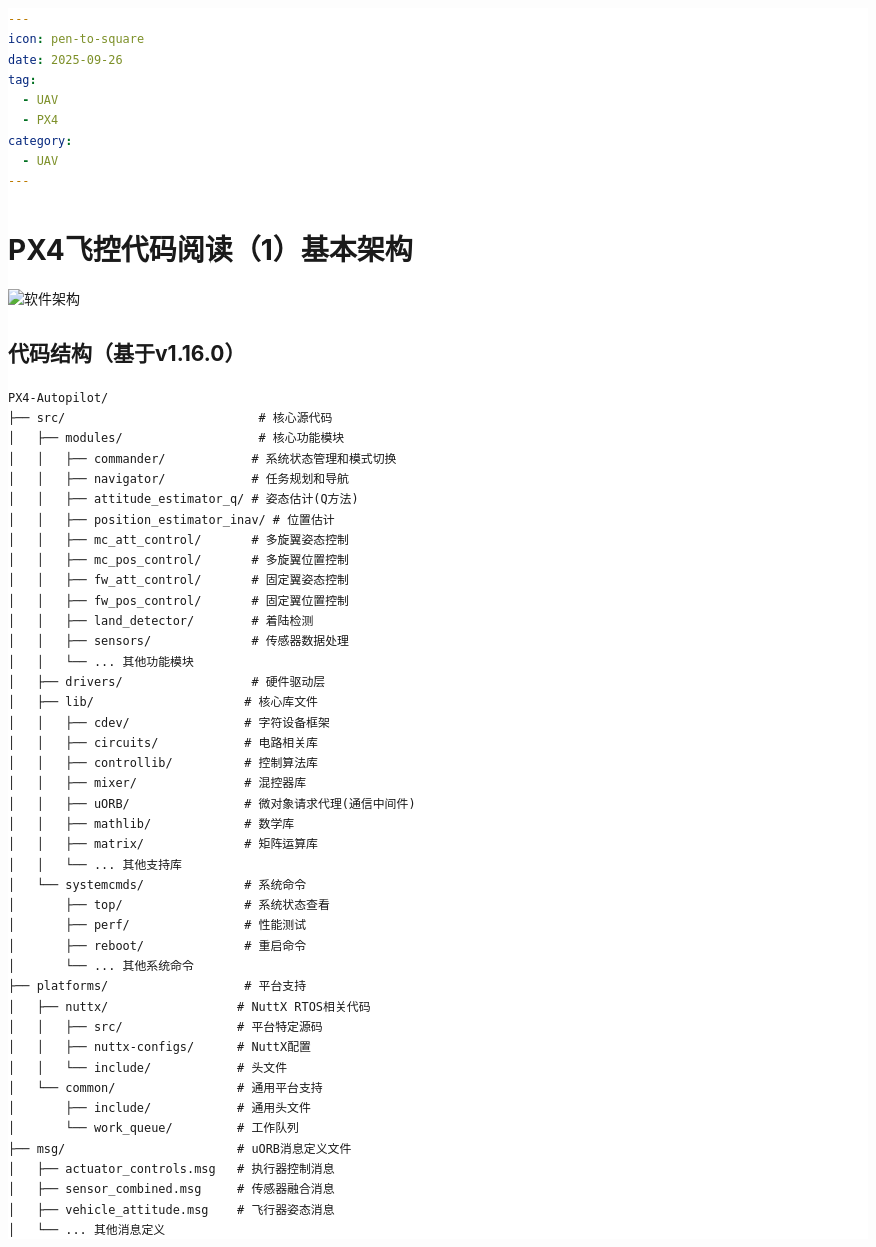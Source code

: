 ```yaml
---
icon: pen-to-square
date: 2025-09-26
tag:
  - UAV
  - PX4
category:
  - UAV
---
```


# PX4飞控代码阅读（1）基本架构

![软件架构](https://docs.px4.io/main/assets/PX4_Architecture.sDy5Z0TR.svg)



## 代码结构（基于v1.16.0）

```
PX4-Autopilot/
├── src/                           # 核心源代码
│   ├── modules/                   # 核心功能模块
│   │   ├── commander/            # 系统状态管理和模式切换
│   │   ├── navigator/            # 任务规划和导航
│   │   ├── attitude_estimator_q/ # 姿态估计(Q方法)
│   │   ├── position_estimator_inav/ # 位置估计
│   │   ├── mc_att_control/       # 多旋翼姿态控制
│   │   ├── mc_pos_control/       # 多旋翼位置控制
│   │   ├── fw_att_control/       # 固定翼姿态控制
│   │   ├── fw_pos_control/       # 固定翼位置控制
│   │   ├── land_detector/        # 着陆检测
│   │   ├── sensors/              # 传感器数据处理
│   │   └── ... 其他功能模块
│   ├── drivers/                  # 硬件驱动层
│   ├── lib/                     # 核心库文件
│   │   ├── cdev/                # 字符设备框架
│   │   ├── circuits/            # 电路相关库
│   │   ├── controllib/          # 控制算法库
│   │   ├── mixer/               # 混控器库
│   │   ├── uORB/                # 微对象请求代理(通信中间件)
│   │   ├── mathlib/             # 数学库
│   │   ├── matrix/              # 矩阵运算库
│   │   └── ... 其他支持库
│   └── systemcmds/              # 系统命令
│       ├── top/                 # 系统状态查看
│       ├── perf/                # 性能测试
│       ├── reboot/              # 重启命令
│       └── ... 其他系统命令
├── platforms/                   # 平台支持
│   ├── nuttx/                  # NuttX RTOS相关代码
│   │   ├── src/                # 平台特定源码
│   │   ├── nuttx-configs/      # NuttX配置
│   │   └── include/            # 头文件
│   └── common/                 # 通用平台支持
│       ├── include/            # 通用头文件
│       └── work_queue/         # 工作队列
├── msg/                        # uORB消息定义文件
│   ├── actuator_controls.msg   # 执行器控制消息
│   ├── sensor_combined.msg     # 传感器融合消息
│   ├── vehicle_attitude.msg    # 飞行器姿态消息
│   └── ... 其他消息定义
```